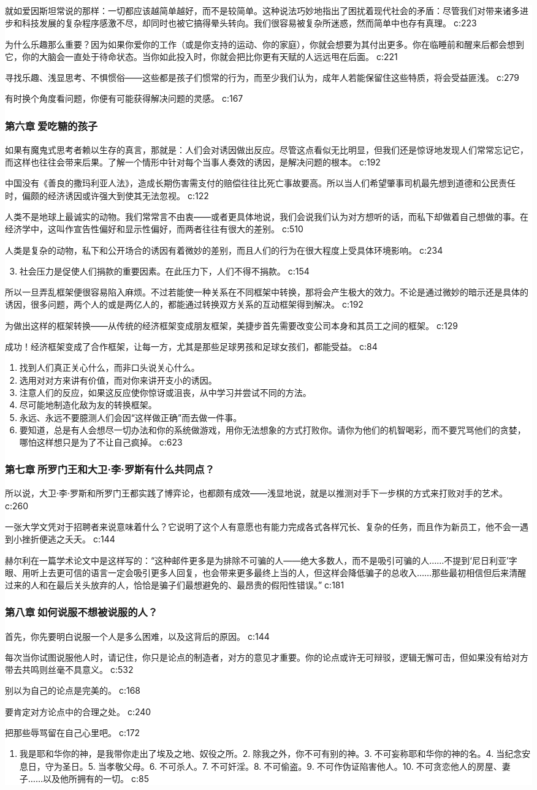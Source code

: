 就如爱因斯坦常说的那样：一切都应该越简单越好，而不是较简单。这种说法巧妙地指出了困扰着现代社会的矛盾：尽管我们对带来诸多进步和科技发展的复杂程序感激不尽，却同时也被它搞得晕头转向。我们很容易被复杂所迷惑，然而简单中也存有真理。 c:223

为什么乐趣那么重要？因为如果你爱你的工作（或是你支持的运动、你的家庭），你就会想要为其付出更多。你在临睡前和醒来后都会想到它，你的大脑会一直处于待命状态。当你如此投入时，你就会把比你更有天赋的人远远甩在后面。 c:221

寻找乐趣、浅显思考、不惧惯俗——这些都是孩子们惯常的行为，而至少我们认为，成年人若能保留住这些特质，将会受益匪浅。 c:279

有时换个角度看问题，你便有可能获得解决问题的灵感。 c:167

### 第六章 爱吃糖的孩子

如果有魔鬼式思考者赖以生存的真言，那就是：人们会对诱因做出反应。尽管这点看似无比明显，但我们还是惊讶地发现人们常常忘记它，而这样也往往会带来后果。了解一个情形中针对每个当事人奏效的诱因，是解决问题的根本。 c:192

中国没有《善良的撒玛利亚人法》，造成长期伤害需支付的赔偿往往比死亡事故要高。所以当人们希望肇事司机最先想到道德和公民责任时，偏颇的经济诱因或许强大到使其无法忽视。 c:122

人类不是地球上最诚实的动物。我们常常言不由衷——或者更具体地说，我们会说我们认为对方想听的话，而私下却做着自己想做的事。在经济学中，这叫作宣告性偏好和显示性偏好，而两者往往有很大的差别。 c:510

人类是复杂的动物，私下和公开场合的诱因有着微妙的差别，而且人们的行为在很大程度上受具体环境影响。 c:234

3. 社会压力是促使人们捐款的重要因素。在此压力下，人们不得不捐款。 c:154

所以一旦弄乱框架便很容易陷入麻烦。不过若能使一种关系在不同框架中转换，那将会产生极大的效力。不论是通过微妙的暗示还是具体的诱因，很多问题，两个人的或是两亿人的，都能通过转换双方关系的互动框架得到解决。 c:192

为做出这样的框架转换——从传统的经济框架变成朋友框架，美捷步首先需要改变公司本身和其员工之间的框架。 c:129

成功！经济框架变成了合作框架，让每一方，尤其是那些足球男孩和足球女孩们，都能受益。 c:84

1. 找到人们真正关心什么，而非口头说关心什么。
2. 选用对对方来讲有价值，而对你来讲开支小的诱因。
3. 注意人们的反应，如果这反应使你惊讶或沮丧，从中学习并尝试不同的方法。
4. 尽可能地制造化敌为友的转换框架。
5. 永远、永远不要臆测人们会因“这样做正确”而去做一件事。
6. 要知道，总是有人会想尽一切办法和你的系统做游戏，用你无法想象的方式打败你。请你为他们的机智喝彩，而不要咒骂他们的贪婪，哪怕这样想只是为了不让自己疯掉。 c:623

### 第七章 所罗门王和大卫·李·罗斯有什么共同点？

所以说，大卫·李·罗斯和所罗门王都实践了博弈论，也都颇有成效——浅显地说，就是以推测对手下一步棋的方式来打败对手的艺术。 c:260

一张大学文凭对于招聘者来说意味着什么？它说明了这个人有意愿也有能力完成各式各样冗长、复杂的任务，而且作为新员工，他不会一遇到小挫折便逃之夭夭。 c:144

赫尔利在一篇学术论文中是这样写的：“这种邮件更多是为排除不可骗的人——绝大多数人，而不是吸引可骗的人……不提到‘尼日利亚’字眼、用听上去更可信的语言一定会吸引更多人回复，也会带来更多最终上当的人，但这样会降低骗子的总收入……那些最初相信但后来清醒过来的人和在最后关头放弃的人，恰恰是骗子们最想避免的、最昂贵的假阳性错误。” c:181

### 第八章 如何说服不想被说服的人？

首先，你先要明白说服一个人是多么困难，以及这背后的原因。 c:144

每次当你试图说服他人时，请记住，你只是论点的制造者，对方的意见才重要。你的论点或许无可辩驳，逻辑无懈可击，但如果没有给对方带去共鸣则丝毫不具意义。 c:532

别以为自己的论点是完美的。 c:168

要肯定对方论点中的合理之处。 c:240

把那些辱骂留在自己心里吧。 c:172

1. 我是耶和华你的神，是我带你走出了埃及之地、奴役之所。2. 除我之外，你不可有别的神。3. 不可妄称耶和华你的神的名。4. 当纪念安息日，守为圣日。5. 当孝敬父母。6. 不可杀人。7. 不可奸淫。8. 不可偷盗。9. 不可作伪证陷害他人。10. 不可贪恋他人的房屋、妻子……以及他所拥有的一切。 c:85
